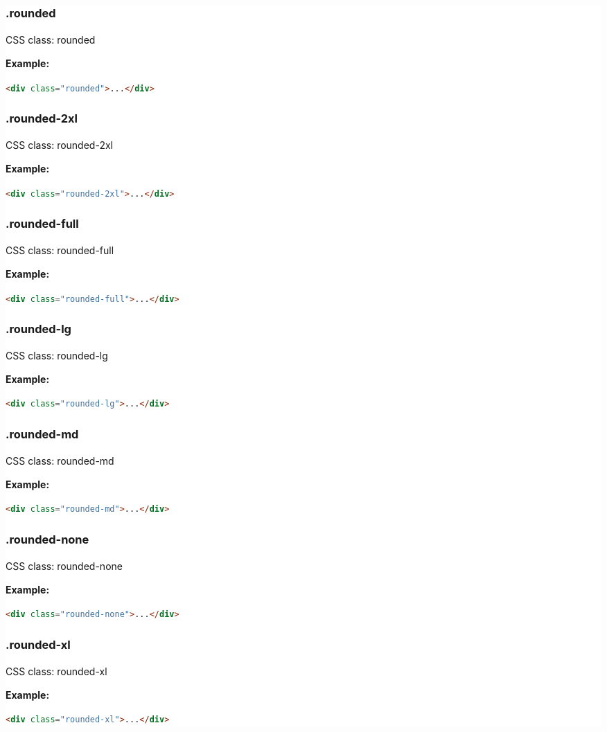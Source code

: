 ### .rounded
CSS class: rounded

**Example:**
```html
<div class="rounded">...</div>
```

### .rounded-2xl
CSS class: rounded-2xl

**Example:**
```html
<div class="rounded-2xl">...</div>
```

### .rounded-full
CSS class: rounded-full

**Example:**
```html
<div class="rounded-full">...</div>
```

### .rounded-lg
CSS class: rounded-lg

**Example:**
```html
<div class="rounded-lg">...</div>
```

### .rounded-md
CSS class: rounded-md

**Example:**
```html
<div class="rounded-md">...</div>
```

### .rounded-none
CSS class: rounded-none

**Example:**
```html
<div class="rounded-none">...</div>
```

### .rounded-xl
CSS class: rounded-xl

**Example:**
```html
<div class="rounded-xl">...</div>
```
